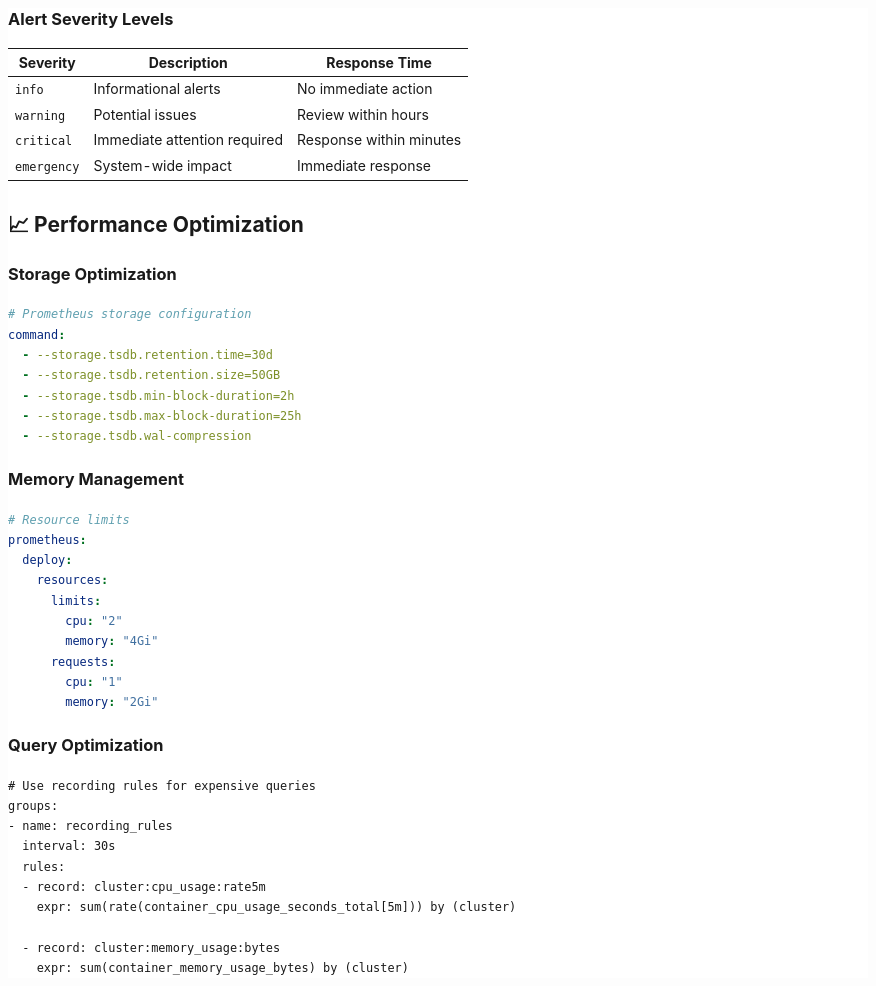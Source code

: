 ### Alert Severity Levels

| Severity | Description | Response Time |
|----------|-------------|---------------|
| `info` | Informational alerts | No immediate action |
| `warning` | Potential issues | Review within hours |
| `critical` | Immediate attention required | Response within minutes |
| `emergency` | System-wide impact | Immediate response |

## 📈 Performance Optimization

### Storage Optimization

```yaml
# Prometheus storage configuration
command:
  - --storage.tsdb.retention.time=30d
  - --storage.tsdb.retention.size=50GB
  - --storage.tsdb.min-block-duration=2h
  - --storage.tsdb.max-block-duration=25h
  - --storage.tsdb.wal-compression
```

### Memory Management

```yaml
# Resource limits
prometheus:
  deploy:
    resources:
      limits:
        cpu: "2"
        memory: "4Gi"
      requests:
        cpu: "1"
        memory: "2Gi"
```

### Query Optimization

```promql
# Use recording rules for expensive queries
groups:
- name: recording_rules
  interval: 30s
  rules:
  - record: cluster:cpu_usage:rate5m
    expr: sum(rate(container_cpu_usage_seconds_total[5m])) by (cluster)

  - record: cluster:memory_usage:bytes
    expr: sum(container_memory_usage_bytes) by (cluster)
```
